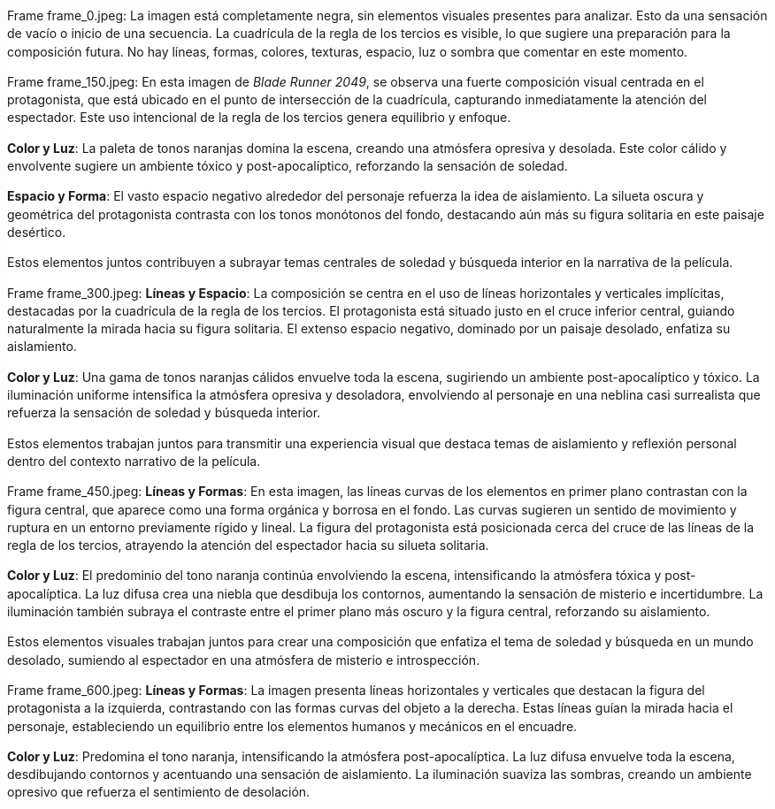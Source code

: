Frame frame_0.jpeg: La imagen está completamente negra, sin elementos visuales presentes para analizar. Esto da una sensación de vacío o inicio de una secuencia. La cuadrícula de la regla de los tercios es visible, lo que sugiere una preparación para la composición futura. No hay líneas, formas, colores, texturas, espacio, luz o sombra que comentar en este momento.

Frame frame_150.jpeg: En esta imagen de *Blade Runner 2049*, se observa una fuerte composición visual centrada en el protagonista, que está ubicado en el punto de intersección de la cuadrícula, capturando inmediatamente la atención del espectador. Este uso intencional de la regla de los tercios genera equilibrio y enfoque.

**Color y Luz**: La paleta de tonos naranjas domina la escena, creando una atmósfera opresiva y desolada. Este color cálido y envolvente sugiere un ambiente tóxico y post-apocalíptico, reforzando la sensación de soledad.

**Espacio y Forma**: El vasto espacio negativo alrededor del personaje refuerza la idea de aislamiento. La silueta oscura y geométrica del protagonista contrasta con los tonos monótonos del fondo, destacando aún más su figura solitaria en este paisaje desértico.

Estos elementos juntos contribuyen a subrayar temas centrales de soledad y búsqueda interior en la narrativa de la película.

Frame frame_300.jpeg: **Líneas y Espacio**: La composición se centra en el uso de líneas horizontales y verticales implícitas, destacadas por la cuadrícula de la regla de los tercios. El protagonista está situado justo en el cruce inferior central, guiando naturalmente la mirada hacia su figura solitaria. El extenso espacio negativo, dominado por un paisaje desolado, enfatiza su aislamiento.

**Color y Luz**: Una gama de tonos naranjas cálidos envuelve toda la escena, sugiriendo un ambiente post-apocalíptico y tóxico. La iluminación uniforme intensifica la atmósfera opresiva y desoladora, envolviendo al personaje en una neblina casi surrealista que refuerza la sensación de soledad y búsqueda interior.

Estos elementos trabajan juntos para transmitir una experiencia visual que destaca temas de aislamiento y reflexión personal dentro del contexto narrativo de la película.

Frame frame_450.jpeg: **Líneas y Formas**: En esta imagen, las líneas curvas de los elementos en primer plano contrastan con la figura central, que aparece como una forma orgánica y borrosa en el fondo. Las curvas sugieren un sentido de movimiento y ruptura en un entorno previamente rígido y lineal. La figura del protagonista está posicionada cerca del cruce de las líneas de la regla de los tercios, atrayendo la atención del espectador hacia su silueta solitaria.

**Color y Luz**: El predominio del tono naranja continúa envolviendo la escena, intensificando la atmósfera tóxica y post-apocalíptica. La luz difusa crea una niebla que desdibuja los contornos, aumentando la sensación de misterio e incertidumbre. La iluminación también subraya el contraste entre el primer plano más oscuro y la figura central, reforzando su aislamiento.

Estos elementos visuales trabajan juntos para crear una composición que enfatiza el tema de soledad y búsqueda en un mundo desolado, sumiendo al espectador en una atmósfera de misterio e introspección.

Frame frame_600.jpeg: **Líneas y Formas**: La imagen presenta líneas horizontales y verticales que destacan la figura del protagonista a la izquierda, contrastando con las formas curvas del objeto a la derecha. Estas líneas guían la mirada hacia el personaje, estableciendo un equilibrio entre los elementos humanos y mecánicos en el encuadre.

**Color y Luz**: Predomina el tono naranja, intensificando la atmósfera post-apocalíptica. La luz difusa envuelve toda la escena, desdibujando contornos y acentuando una sensación de aislamiento. La iluminación suaviza las sombras, creando un ambiente opresivo que refuerza el sentimiento de desolación.
